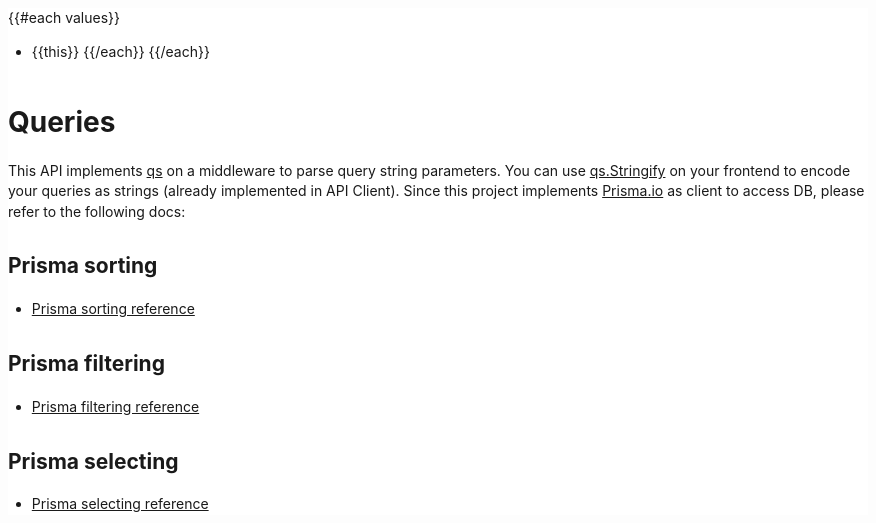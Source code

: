 {{#each values}}
- {{this}}
{{/each}}
{{/each}}

# Queries

This API implements [qs](https://github.com/ljharb/qs) on a middleware to parse query string parameters.  You can use [qs.Stringify](https://github.com/ljharb/qs#stringifying) on your frontend to encode your queries as strings (already implemented in API Client).  Since this project implements [Prisma.io](https://prisma.io) as client to access DB, please refer to the following docs:

## Prisma sorting

- [Prisma sorting reference](https://www.prisma.io/docs/reference/tools-and-interfaces/prisma-client/sorting)

## Prisma filtering

- [Prisma filtering reference](https://www.prisma.io/docs/reference/tools-and-interfaces/prisma-client/filtering)

## Prisma selecting

- [Prisma selecting reference](https://www.prisma.io/docs/reference/tools-and-interfaces/prisma-client/field-selection)